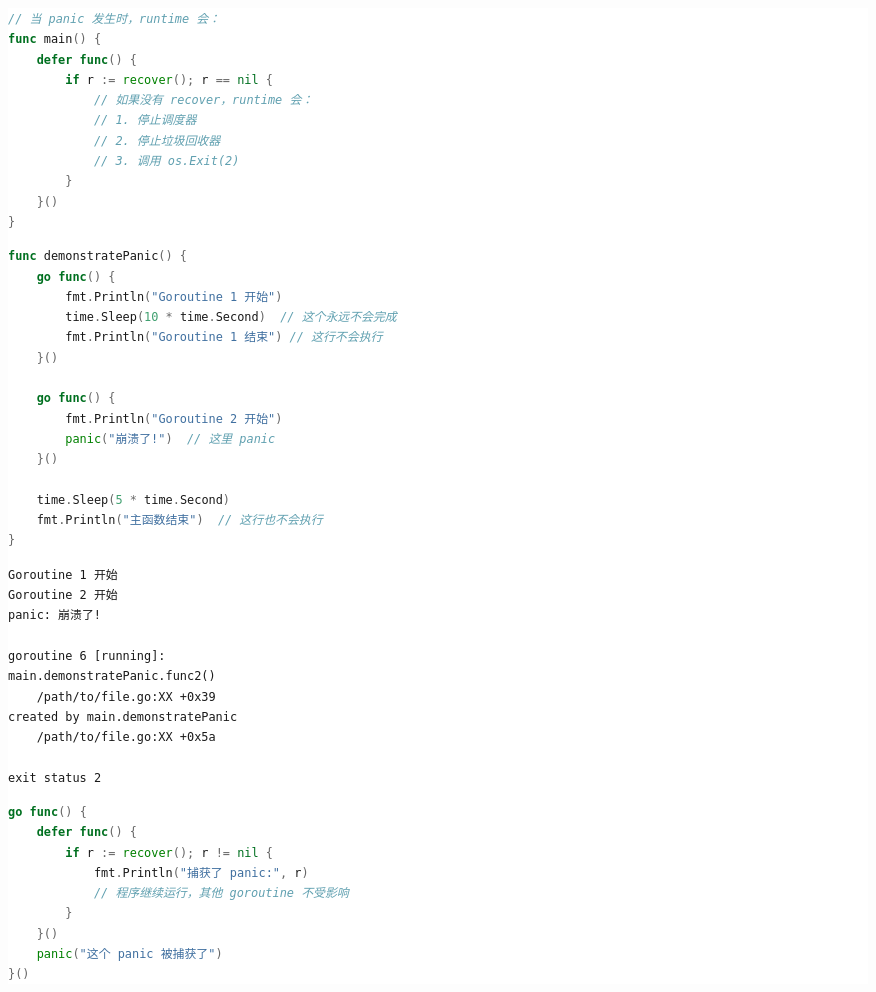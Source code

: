 ```go
// 当 panic 发生时，runtime 会：
func main() {
    defer func() {
        if r := recover(); r == nil {
            // 如果没有 recover，runtime 会：
            // 1. 停止调度器
            // 2. 停止垃圾回收器  
            // 3. 调用 os.Exit(2)
        }
    }()
}
```

```go
func demonstratePanic() {
    go func() {
        fmt.Println("Goroutine 1 开始")
        time.Sleep(10 * time.Second)  // 这个永远不会完成
        fmt.Println("Goroutine 1 结束") // 这行不会执行
    }()
    
    go func() {
        fmt.Println("Goroutine 2 开始")
        panic("崩溃了!")  // 这里 panic
    }()
    
    time.Sleep(5 * time.Second)
    fmt.Println("主函数结束")  // 这行也不会执行
}
```

```plaintext
Goroutine 1 开始
Goroutine 2 开始
panic: 崩溃了!

goroutine 6 [running]:
main.demonstratePanic.func2()
    /path/to/file.go:XX +0x39
created by main.demonstratePanic
    /path/to/file.go:XX +0x5a

exit status 2
```

```go
go func() {
    defer func() {
        if r := recover(); r != nil {
            fmt.Println("捕获了 panic:", r)
            // 程序继续运行，其他 goroutine 不受影响
        }
    }()
    panic("这个 panic 被捕获了")
}()
```

